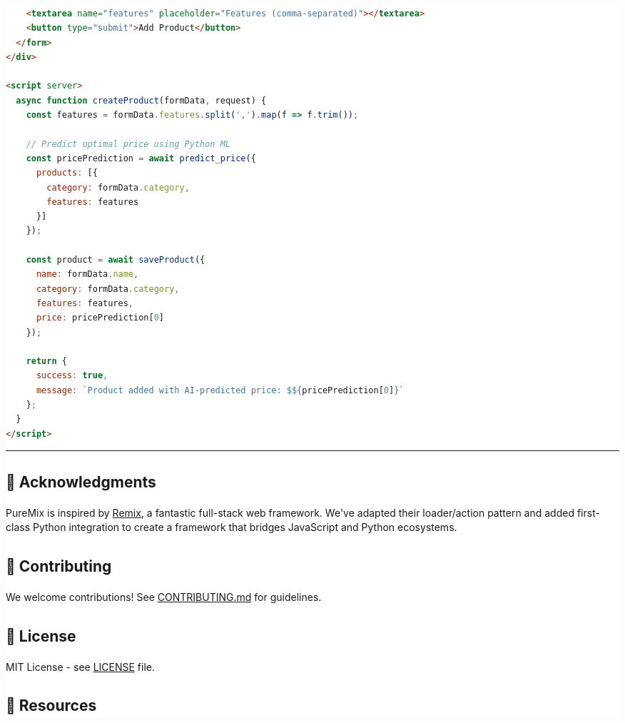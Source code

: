 ```html
    <textarea name="features" placeholder="Features (comma-separated)"></textarea>
    <button type="submit">Add Product</button>
  </form>
</div>

<script server>
  async function createProduct(formData, request) {
    const features = formData.features.split(',').map(f => f.trim());

    // Predict optimal price using Python ML
    const pricePrediction = await predict_price({
      products: [{
        category: formData.category,
        features: features
      }]
    });

    const product = await saveProduct({
      name: formData.name,
      category: formData.category,
      features: features,
      price: pricePrediction[0]
    });

    return {
      success: true,
      message: `Product added with AI-predicted price: $${pricePrediction[0]}`
    };
  }
</script>
```

---

## 🙏 Acknowledgments

PureMix is inspired by [Remix](https://remix.run/), a fantastic full-stack web framework. We've adapted their loader/action pattern and added first-class Python integration to create a framework that bridges JavaScript and Python ecosystems.

## 🤝 Contributing

We welcome contributions! See [CONTRIBUTING.md](CONTRIBUTING.md) for guidelines.

## 📄 License

MIT License - see [LICENSE](LICENSE) file.

## 🔗 Resources
